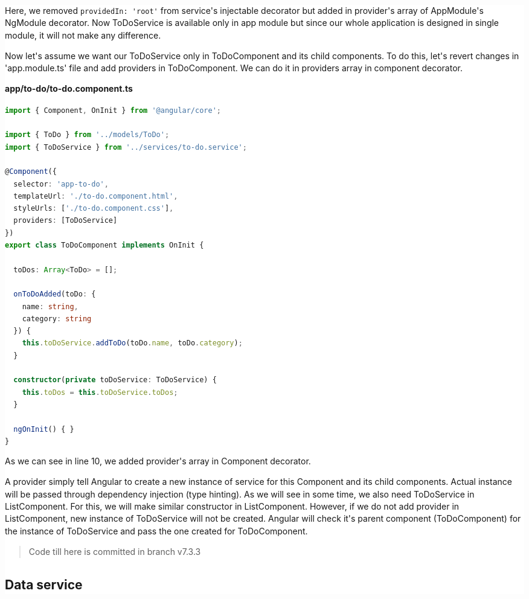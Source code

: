 Here, we removed `providedIn: 'root'` from service's injectable decorator but added in provider's array of AppModule's NgModule decorator. Now ToDoService is available only in app module but since our whole application is designed in single module, it will not make any difference.

Now let's assume we want our ToDoService only in ToDoComponent and its child components. To do this, let's revert changes in 'app.module.ts' file and add providers in ToDoComponent. We can do it in providers array in component decorator.

**app/to-do/to-do.component.ts**

```typescript
import { Component, OnInit } from '@angular/core';

import { ToDo } from '../models/ToDo';
import { ToDoService } from '../services/to-do.service';

@Component({
  selector: 'app-to-do',
  templateUrl: './to-do.component.html',
  styleUrls: ['./to-do.component.css'],
  providers: [ToDoService]
})
export class ToDoComponent implements OnInit {

  toDos: Array<ToDo> = [];

  onToDoAdded(toDo: {
    name: string,
    category: string
  }) {
    this.toDoService.addToDo(toDo.name, toDo.category);
  }

  constructor(private toDoService: ToDoService) {
    this.toDos = this.toDoService.toDos;
  }

  ngOnInit() { }
}
```

As we can see in line 10, we added provider's array in Component decorator.

A provider simply tell Angular to create a new instance of service for this Component and its child components. Actual instance will be passed through dependency injection (type hinting). As we will see in some time, we also need ToDoService in ListComponent. For this, we will make similar constructor in ListComponent. However, if we do not add provider in ListComponent, new instance of ToDoService will not be created. Angular will check it's parent component (ToDoComponent) for the instance of ToDoService and pass the one created for ToDoComponent.

> Code till here is committed in branch v7.3.3

## Data service
